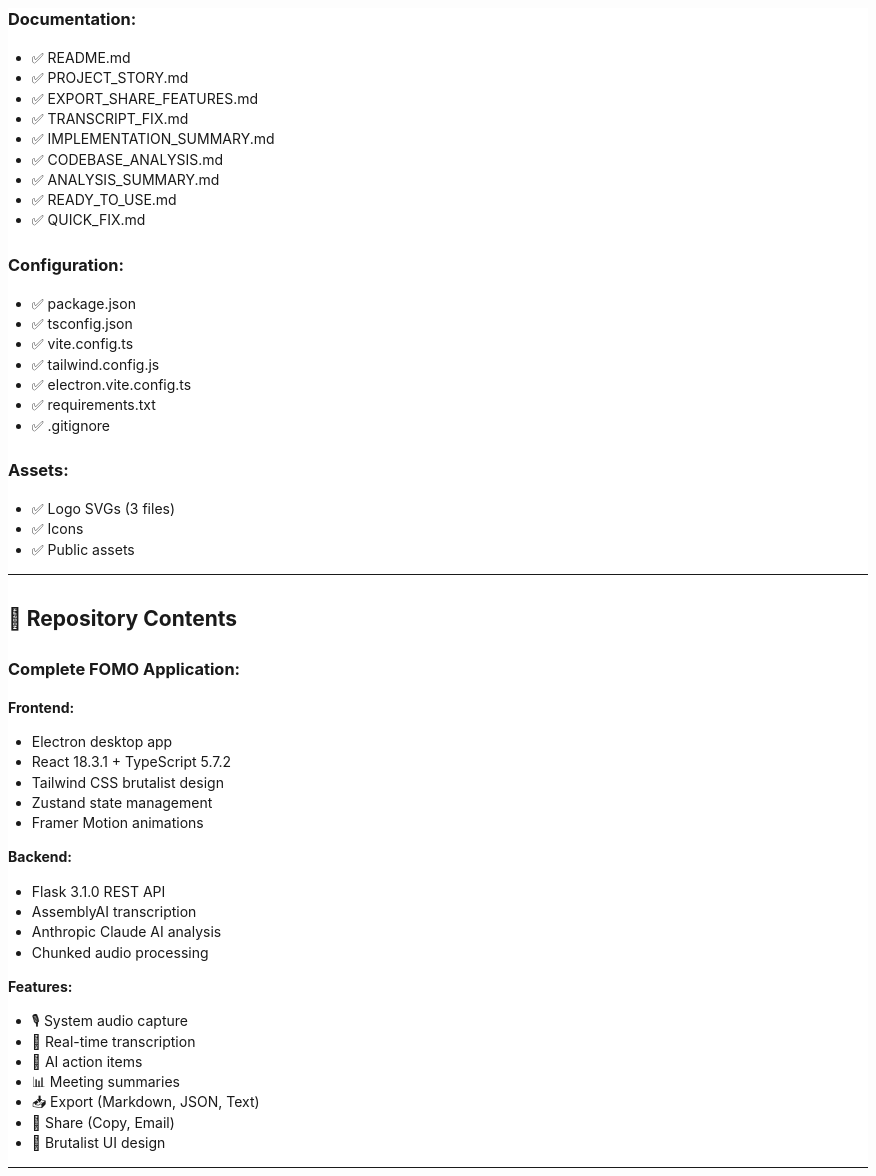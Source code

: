 ### **Documentation:**
- ✅ README.md
- ✅ PROJECT_STORY.md
- ✅ EXPORT_SHARE_FEATURES.md
- ✅ TRANSCRIPT_FIX.md
- ✅ IMPLEMENTATION_SUMMARY.md
- ✅ CODEBASE_ANALYSIS.md
- ✅ ANALYSIS_SUMMARY.md
- ✅ READY_TO_USE.md
- ✅ QUICK_FIX.md

### **Configuration:**
- ✅ package.json
- ✅ tsconfig.json
- ✅ vite.config.ts
- ✅ tailwind.config.js
- ✅ electron.vite.config.ts
- ✅ requirements.txt
- ✅ .gitignore

### **Assets:**
- ✅ Logo SVGs (3 files)
- ✅ Icons
- ✅ Public assets

---

## 🎯 **Repository Contents**

### **Complete FOMO Application:**

**Frontend:**
- Electron desktop app
- React 18.3.1 + TypeScript 5.7.2
- Tailwind CSS brutalist design
- Zustand state management
- Framer Motion animations

**Backend:**
- Flask 3.1.0 REST API
- AssemblyAI transcription
- Anthropic Claude AI analysis
- Chunked audio processing

**Features:**
- 🎙️ System audio capture
- 📝 Real-time transcription
- 🤖 AI action items
- 📊 Meeting summaries
- 📥 Export (Markdown, JSON, Text)
- 🔗 Share (Copy, Email)
- 🎨 Brutalist UI design

---